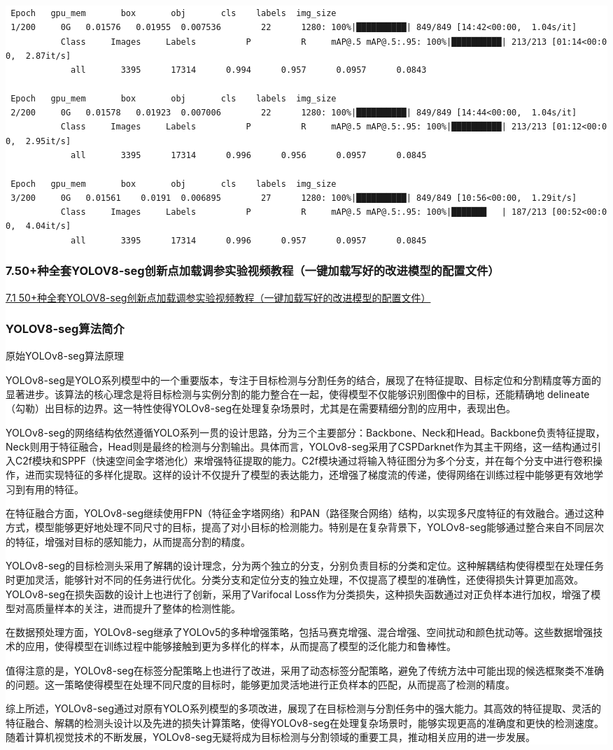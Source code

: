 
     Epoch   gpu_mem       box       obj       cls    labels  img_size
     1/200     0G   0.01576   0.01955  0.007536        22      1280: 100%|██████████| 849/849 [14:42<00:00,  1.04s/it]
               Class     Images     Labels          P          R     mAP@.5 mAP@.5:.95: 100%|██████████| 213/213 [01:14<00:00,  2.87it/s]
                 all       3395      17314      0.994      0.957      0.0957      0.0843

     Epoch   gpu_mem       box       obj       cls    labels  img_size
     2/200     0G   0.01578   0.01923  0.007006        22      1280: 100%|██████████| 849/849 [14:44<00:00,  1.04s/it]
               Class     Images     Labels          P          R     mAP@.5 mAP@.5:.95: 100%|██████████| 213/213 [01:12<00:00,  2.95it/s]
                 all       3395      17314      0.996      0.956      0.0957      0.0845

     Epoch   gpu_mem       box       obj       cls    labels  img_size
     3/200     0G   0.01561    0.0191  0.006895        27      1280: 100%|██████████| 849/849 [10:56<00:00,  1.29it/s]
               Class     Images     Labels          P          R     mAP@.5 mAP@.5:.95: 100%|███████   | 187/213 [00:52<00:00,  4.04it/s]
                 all       3395      17314      0.996      0.957      0.0957      0.0845




### 7.50+种全套YOLOV8-seg创新点加载调参实验视频教程（一键加载写好的改进模型的配置文件）

[7.1 50+种全套YOLOV8-seg创新点加载调参实验视频教程（一键加载写好的改进模型的配置文件）](https://www.bilibili.com/video/BV1Hw4VePEXv/?vd_source=bc9aec86d164b67a7004b996143742dc)

### YOLOV8-seg算法简介

原始YOLOv8-seg算法原理

YOLOv8-seg是YOLO系列模型中的一个重要版本，专注于目标检测与分割任务的结合，展现了在特征提取、目标定位和分割精度等方面的显著进步。该算法的核心理念是将目标检测与实例分割的能力整合在一起，使得模型不仅能够识别图像中的目标，还能精确地 delineate（勾勒）出目标的边界。这一特性使得YOLOv8-seg在处理复杂场景时，尤其是在需要精细分割的应用中，表现出色。

YOLOv8-seg的网络结构依然遵循YOLO系列一贯的设计思路，分为三个主要部分：Backbone、Neck和Head。Backbone负责特征提取，Neck则用于特征融合，Head则是最终的检测与分割输出。具体而言，YOLOv8-seg采用了CSPDarknet作为其主干网络，这一结构通过引入C2f模块和SPPF（快速空间金字塔池化）来增强特征提取的能力。C2f模块通过将输入特征图分为多个分支，并在每个分支中进行卷积操作，进而实现特征的多样化提取。这样的设计不仅提升了模型的表达能力，还增强了梯度流的传递，使得网络在训练过程中能够更有效地学习到有用的特征。

在特征融合方面，YOLOv8-seg继续使用FPN（特征金字塔网络）和PAN（路径聚合网络）结构，以实现多尺度特征的有效融合。通过这种方式，模型能够更好地处理不同尺寸的目标，提高了对小目标的检测能力。特别是在复杂背景下，YOLOv8-seg能够通过整合来自不同层次的特征，增强对目标的感知能力，从而提高分割的精度。

YOLOv8-seg的目标检测头采用了解耦的设计理念，分为两个独立的分支，分别负责目标的分类和定位。这种解耦结构使得模型在处理任务时更加灵活，能够针对不同的任务进行优化。分类分支和定位分支的独立处理，不仅提高了模型的准确性，还使得损失计算更加高效。YOLOv8-seg在损失函数的设计上也进行了创新，采用了Varifocal Loss作为分类损失，这种损失函数通过对正负样本进行加权，增强了模型对高质量样本的关注，进而提升了整体的检测性能。

在数据预处理方面，YOLOv8-seg继承了YOLOv5的多种增强策略，包括马赛克增强、混合增强、空间扰动和颜色扰动等。这些数据增强技术的应用，使得模型在训练过程中能够接触到更为多样化的样本，从而提高了模型的泛化能力和鲁棒性。

值得注意的是，YOLOv8-seg在标签分配策略上也进行了改进，采用了动态标签分配策略，避免了传统方法中可能出现的候选框聚类不准确的问题。这一策略使得模型在处理不同尺度的目标时，能够更加灵活地进行正负样本的匹配，从而提高了检测的精度。

综上所述，YOLOv8-seg通过对原有YOLO系列模型的多项改进，展现了在目标检测与分割任务中的强大能力。其高效的特征提取、灵活的特征融合、解耦的检测头设计以及先进的损失计算策略，使得YOLOv8-seg在处理复杂场景时，能够实现更高的准确度和更快的检测速度。随着计算机视觉技术的不断发展，YOLOv8-seg无疑将成为目标检测与分割领域的重要工具，推动相关应用的进一步发展。
